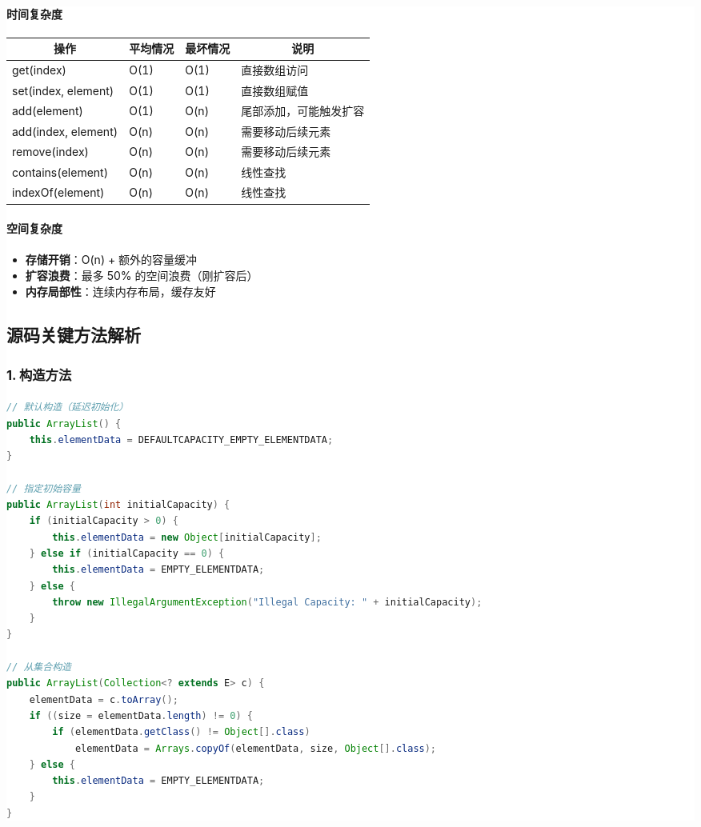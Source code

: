 #### 时间复杂度
| 操作 | 平均情况 | 最坏情况 | 说明 |
|------|----------|----------|------|
| get(index) | O(1) | O(1) | 直接数组访问 |
| set(index, element) | O(1) | O(1) | 直接数组赋值 |
| add(element) | O(1) | O(n) | 尾部添加，可能触发扩容 |
| add(index, element) | O(n) | O(n) | 需要移动后续元素 |
| remove(index) | O(n) | O(n) | 需要移动后续元素 |
| contains(element) | O(n) | O(n) | 线性查找 |
| indexOf(element) | O(n) | O(n) | 线性查找 |

#### 空间复杂度
- **存储开销**：O(n) + 额外的容量缓冲
- **扩容浪费**：最多 50% 的空间浪费（刚扩容后）
- **内存局部性**：连续内存布局，缓存友好

## 源码关键方法解析

### 1. 构造方法

```java
// 默认构造（延迟初始化）
public ArrayList() {
    this.elementData = DEFAULTCAPACITY_EMPTY_ELEMENTDATA;
}

// 指定初始容量
public ArrayList(int initialCapacity) {
    if (initialCapacity > 0) {
        this.elementData = new Object[initialCapacity];
    } else if (initialCapacity == 0) {
        this.elementData = EMPTY_ELEMENTDATA;
    } else {
        throw new IllegalArgumentException("Illegal Capacity: " + initialCapacity);
    }
}

// 从集合构造
public ArrayList(Collection<? extends E> c) {
    elementData = c.toArray();
    if ((size = elementData.length) != 0) {
        if (elementData.getClass() != Object[].class)
            elementData = Arrays.copyOf(elementData, size, Object[].class);
    } else {
        this.elementData = EMPTY_ELEMENTDATA;
    }
}
```

